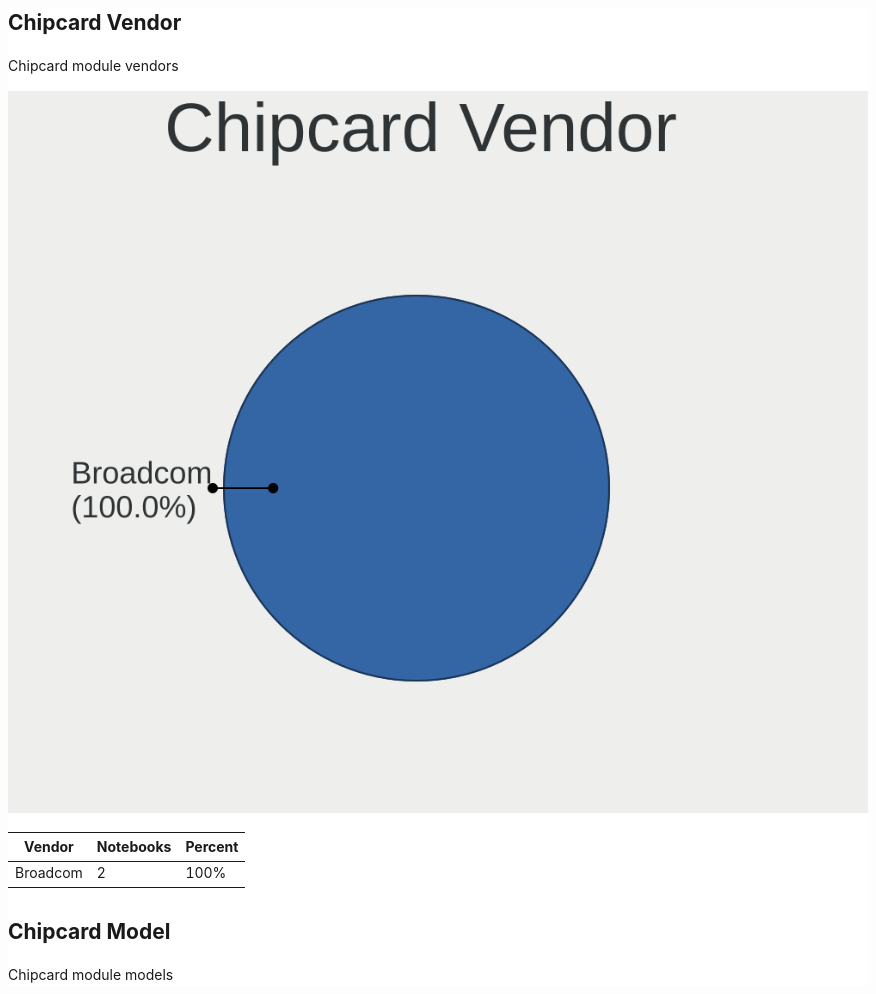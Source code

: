 Chipcard Vendor
---------------

Chipcard module vendors

![Chipcard Vendor](./images/pie_chart/chipcard_vendor.svg)


| Vendor   | Notebooks | Percent |
|----------|-----------|---------|
| Broadcom | 2         | 100%    |

Chipcard Model
--------------

Chipcard module models

